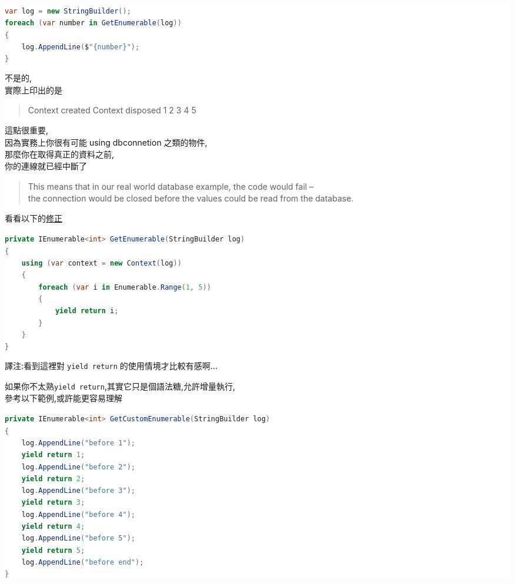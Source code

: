```csharp
var log = new StringBuilder();
foreach (var number in GetEnumerable(log))
{
    log.AppendLine($"{number}");
}
```

不是的,  
實際上印出的是

> Context created
> Context disposed
> 1
> 2
> 3
> 4
> 5

這點很重要,  
因為實務上你很有可能 using dbconnetion 之類的物件,  
那麼你在取得真正的資料之前,  
你的連線就已經中斷了

> This means that in our real world database example, the code would fail –  
> the connection would be closed before the values could be read from the database.

看看以下的[修正](https://dotnetfiddle.net/IgJaak)

```csharp
private IEnumerable<int> GetEnumerable(StringBuilder log)
{
    using (var context = new Context(log))
    {
        foreach (var i in Enumerable.Range(1, 5))
        {
            yield return i;
        }
    }
}
```

譯注:看到這裡對 `yield return` 的使用情境才比較有感啊...

如果你不太熟`yield return`,其實它只是個語法糖,允許增量執行,  
參考以下範例,或許能更容易理解

```csharp
private IEnumerable<int> GetCustomEnumerable(StringBuilder log)
{
    log.AppendLine("before 1");
    yield return 1;
    log.AppendLine("before 2");
    yield return 2;
    log.AppendLine("before 3");
    yield return 3;
    log.AppendLine("before 4");
    yield return 4;
    log.AppendLine("before 5");
    yield return 5;
    log.AppendLine("before end");
}
```
